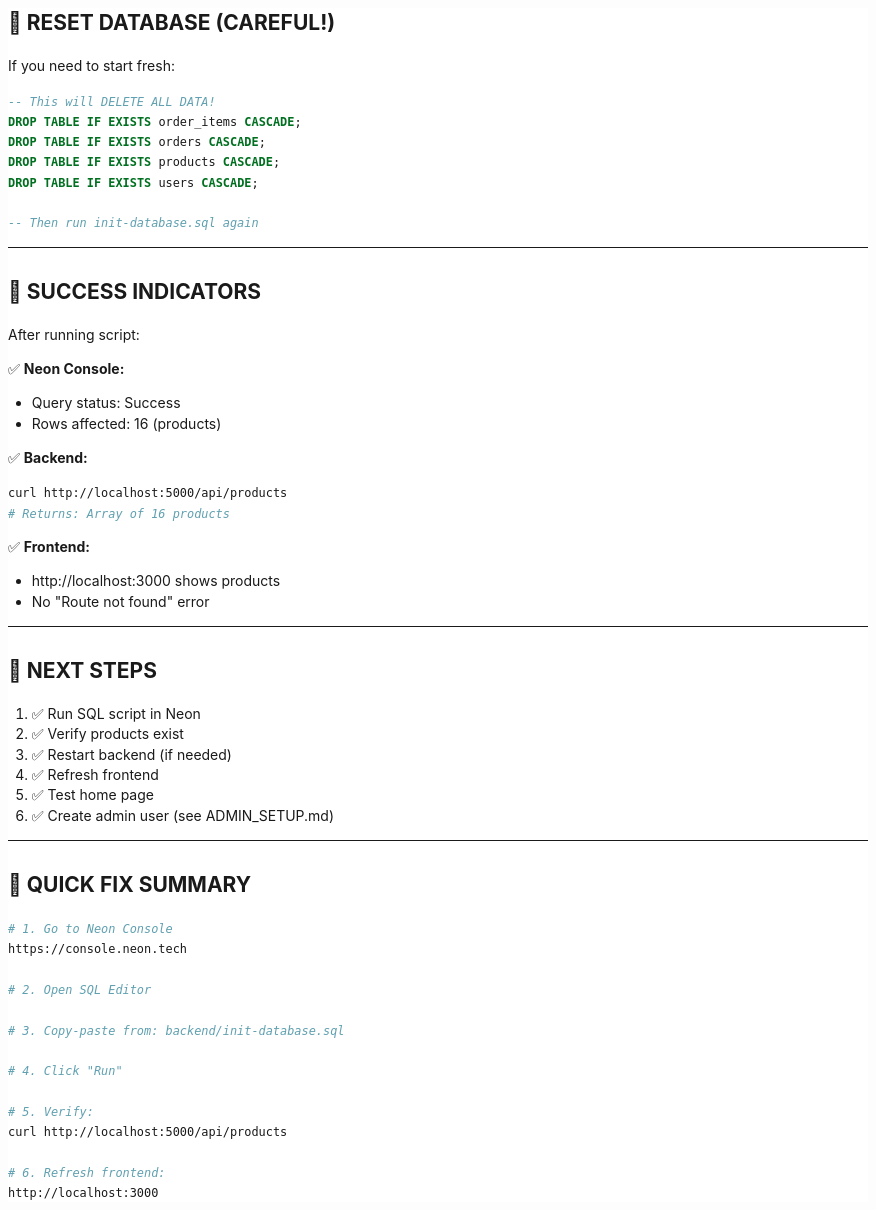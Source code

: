 
## 🔄 RESET DATABASE (CAREFUL!)

If you need to start fresh:

```sql
-- This will DELETE ALL DATA!
DROP TABLE IF EXISTS order_items CASCADE;
DROP TABLE IF EXISTS orders CASCADE;
DROP TABLE IF EXISTS products CASCADE;
DROP TABLE IF EXISTS users CASCADE;

-- Then run init-database.sql again
```

---

## 🎉 SUCCESS INDICATORS

After running script:

✅ **Neon Console:**
- Query status: Success
- Rows affected: 16 (products)

✅ **Backend:**
```bash
curl http://localhost:5000/api/products
# Returns: Array of 16 products
```

✅ **Frontend:**
- http://localhost:3000 shows products
- No "Route not found" error

---

## 📝 NEXT STEPS

1. ✅ Run SQL script in Neon
2. ✅ Verify products exist
3. ✅ Restart backend (if needed)
4. ✅ Refresh frontend
5. ✅ Test home page
6. ✅ Create admin user (see ADMIN_SETUP.md)

---

## 🚀 QUICK FIX SUMMARY

```bash
# 1. Go to Neon Console
https://console.neon.tech

# 2. Open SQL Editor

# 3. Copy-paste from: backend/init-database.sql

# 4. Click "Run"

# 5. Verify:
curl http://localhost:5000/api/products

# 6. Refresh frontend:
http://localhost:3000

```